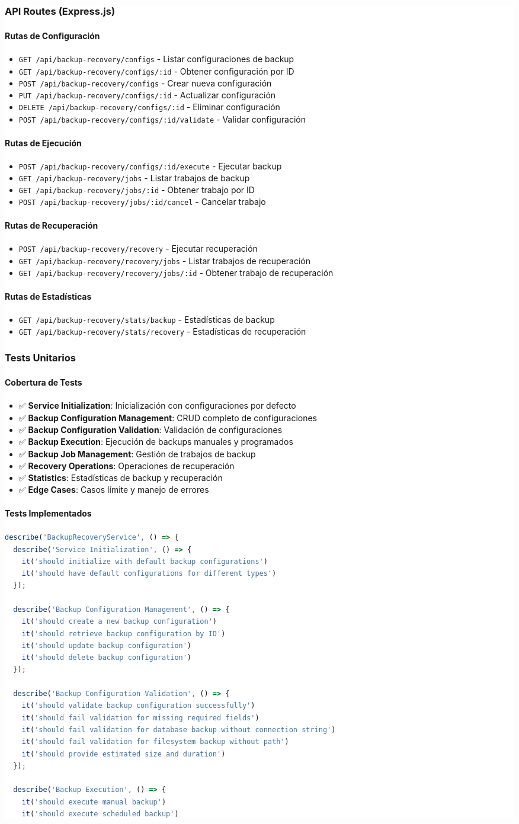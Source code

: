 ### **API Routes (Express.js)**

#### **Rutas de Configuración**
- `GET /api/backup-recovery/configs` - Listar configuraciones de backup
- `GET /api/backup-recovery/configs/:id` - Obtener configuración por ID
- `POST /api/backup-recovery/configs` - Crear nueva configuración
- `PUT /api/backup-recovery/configs/:id` - Actualizar configuración
- `DELETE /api/backup-recovery/configs/:id` - Eliminar configuración
- `POST /api/backup-recovery/configs/:id/validate` - Validar configuración

#### **Rutas de Ejecución**
- `POST /api/backup-recovery/configs/:id/execute` - Ejecutar backup
- `GET /api/backup-recovery/jobs` - Listar trabajos de backup
- `GET /api/backup-recovery/jobs/:id` - Obtener trabajo por ID
- `POST /api/backup-recovery/jobs/:id/cancel` - Cancelar trabajo

#### **Rutas de Recuperación**
- `POST /api/backup-recovery/recovery` - Ejecutar recuperación
- `GET /api/backup-recovery/recovery/jobs` - Listar trabajos de recuperación
- `GET /api/backup-recovery/recovery/jobs/:id` - Obtener trabajo de recuperación

#### **Rutas de Estadísticas**
- `GET /api/backup-recovery/stats/backup` - Estadísticas de backup
- `GET /api/backup-recovery/stats/recovery` - Estadísticas de recuperación

### **Tests Unitarios**

#### **Cobertura de Tests**
- ✅ **Service Initialization**: Inicialización con configuraciones por defecto
- ✅ **Backup Configuration Management**: CRUD completo de configuraciones
- ✅ **Backup Configuration Validation**: Validación de configuraciones
- ✅ **Backup Execution**: Ejecución de backups manuales y programados
- ✅ **Backup Job Management**: Gestión de trabajos de backup
- ✅ **Recovery Operations**: Operaciones de recuperación
- ✅ **Statistics**: Estadísticas de backup y recuperación
- ✅ **Edge Cases**: Casos límite y manejo de errores

#### **Tests Implementados**
```typescript
describe('BackupRecoveryService', () => {
  describe('Service Initialization', () => {
    it('should initialize with default backup configurations')
    it('should have default configurations for different types')
  });

  describe('Backup Configuration Management', () => {
    it('should create a new backup configuration')
    it('should retrieve backup configuration by ID')
    it('should update backup configuration')
    it('should delete backup configuration')
  });

  describe('Backup Configuration Validation', () => {
    it('should validate backup configuration successfully')
    it('should fail validation for missing required fields')
    it('should fail validation for database backup without connection string')
    it('should fail validation for filesystem backup without path')
    it('should provide estimated size and duration')
  });

  describe('Backup Execution', () => {
    it('should execute manual backup')
    it('should execute scheduled backup')
```